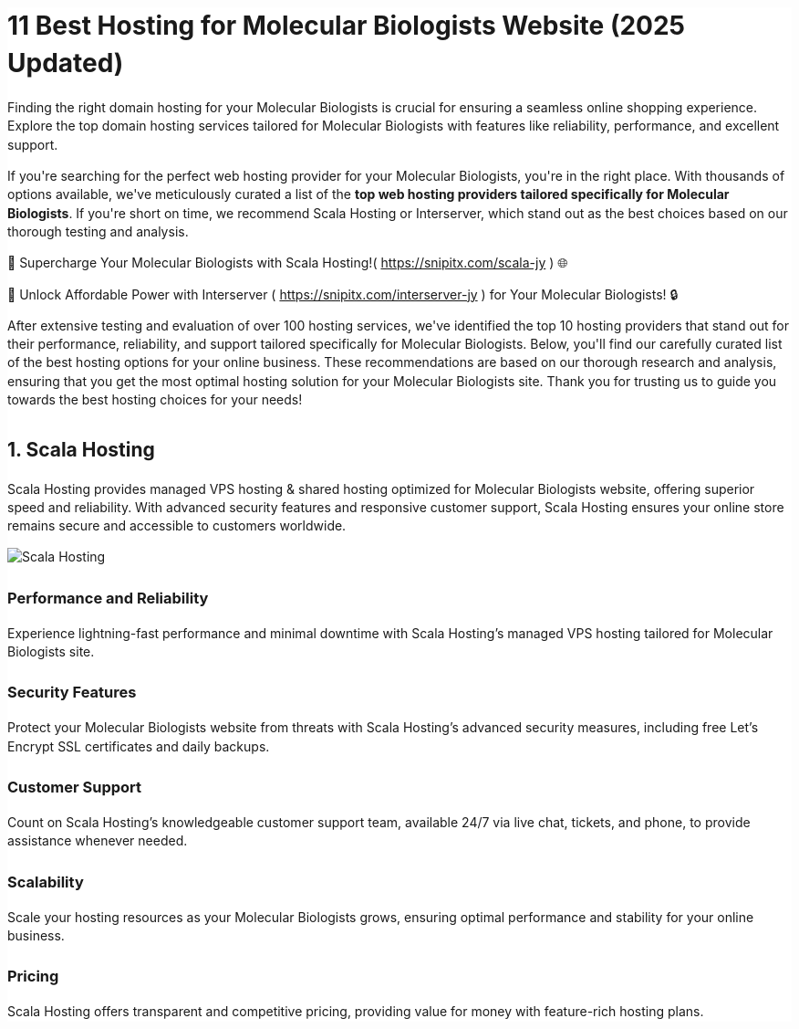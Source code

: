 # 11 Best Hosting for Molecular Biologists Website (2025 Updated)

Finding the right domain hosting for your Molecular Biologists is crucial for ensuring a seamless online shopping experience. Explore the top domain hosting services tailored for Molecular Biologists with features like reliability, performance, and excellent support.

If you're searching for the perfect web hosting provider for your Molecular Biologists, you're in the right place. With thousands of options available, we've meticulously curated a list of the **top web hosting providers tailored specifically for Molecular Biologists**. If you're short on time, we recommend Scala Hosting or Interserver, which stand out as the best choices based on our thorough testing and analysis.

🚀 Supercharge Your Molecular Biologists with Scala Hosting!( https://snipitx.com/scala-jy ) 🌐 

💸 Unlock Affordable Power with Interserver ( https://snipitx.com/interserver-jy ) for Your Molecular Biologists! 🔒

After extensive testing and evaluation of over 100 hosting services, we've identified the top 10 hosting providers that stand out for their performance, reliability, and support tailored specifically for Molecular Biologists. Below, you'll find our carefully curated list of the best hosting options for your online business. These recommendations are based on our thorough research and analysis, ensuring that you get the most optimal hosting solution for your Molecular Biologists site. Thank you for trusting us to guide you towards the best hosting choices for your needs!

## 1. Scala Hosting

Scala Hosting provides managed VPS hosting & shared hosting optimized for Molecular Biologists website, offering superior speed and reliability. With advanced security features and responsive customer support, Scala Hosting ensures your online store remains secure and accessible to customers worldwide.

![Scala Hosting](https://i.imgur.com/uJ5JIK3.png "Scala Web Hosting")

### Performance and Reliability
Experience lightning-fast performance and minimal downtime with Scala Hosting’s managed VPS hosting tailored for Molecular Biologists site.

### Security Features
Protect your Molecular Biologists website from threats with Scala Hosting’s advanced security measures, including free Let’s Encrypt SSL certificates and daily backups.

### Customer Support
Count on Scala Hosting’s knowledgeable customer support team, available 24/7 via live chat, tickets, and phone, to provide assistance whenever needed.

### Scalability
Scale your hosting resources as your Molecular Biologists grows, ensuring optimal performance and stability for your online business.

### Pricing
Scala Hosting offers transparent and competitive pricing, providing value for money with feature-rich hosting plans.
